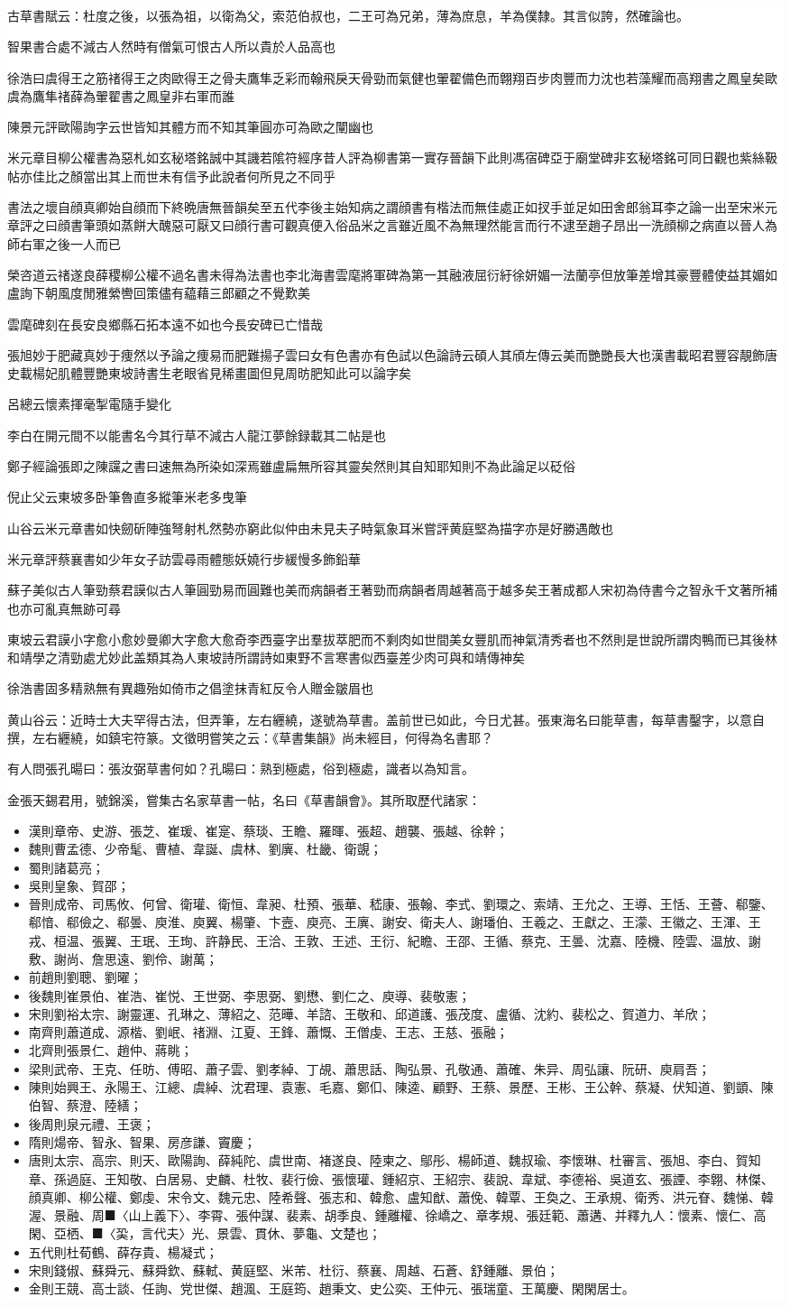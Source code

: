 古草書賦云：杜度之後，以張為祖，以衛為父，索范伯叔也，二王可為兄弟，薄為庶息，羊為僕隸。其言似誇，然確論也。

智果書合處不減古人然時有僧氣可恨古人所以貴於人品高也

徐浩曰虞得王之筋禇得王之肉歐得王之骨夫鷹隼乏彩而翰飛戾天骨勁而氣健也翬翟備色而翺翔百步肉豐而力沈也若藻耀而高翔書之鳳皇矣歐虞為鷹隼禇薛為翬翟書之鳳皇非右軍而誰

陳景元評歐陽詢字云世皆知其體方而不知其筆圓亦可為歐之闡幽也

米元章目柳公權書為惡札如玄秘塔銘誠中其譏若隂符經序昔人評為柳書第一實存晉韻下此則馮宿碑亞于廟堂碑非玄秘塔銘可同日觀也紫絲靸帖亦佳比之顏當出其上而世未有信予此說者何所見之不同乎

書法之壞自顔真卿始自顔而下終晩唐無晉韻矣至五代李後主始知病之謂顔書有楷法而無佳處正如扠手並足如田舍郎翁耳李之論一出至宋米元章評之曰顔書筆頭如蒸餅大醜惡可厭又曰顔行書可觀真便入俗品米之言雖近風不為無理然能言而行不逮至趙子昂出一洗顔柳之病直以晉人為師右軍之後一人而已

榮咨道云禇遂良薛稷柳公權不過名書未得為法書也李北海書雲麾將軍碑為第一其融液屈衍紆徐妍媚一法蘭亭但放筆差增其豪豐體使益其媚如盧詢下朝風度閒雅縈轡回策儘有藴藉三郎顧之不覺歎美

雲麾碑刻在長安良鄉縣石拓本遠不如也今長安碑已亡惜哉

張旭妙于肥藏真妙于痩然以予論之痩易而肥難揚子雲曰女有色書亦有色試以色論詩云碩人其頎左傳云美而艷艷長大也漢書載昭君豐容靚飾唐史載楊妃肌體豐艷東坡詩書生老眼省見稀畫圖但見周昉肥知此可以論字矣

呂總云懷素揮毫掣電隨手變化

李白在開元間不以能書名今其行草不減古人龍江夢餘録載其二帖是也

鄭子經論張即之陳讜之書曰速無為所染如深焉雖盧扁無所容其靈矣然則其自知耶知則不為此論足以砭俗

倪止父云東坡多卧筆魯直多縱筆米老多曳筆

山谷云米元章書如快劒斫陣強弩射札然勢亦窮此似仲由未見夫子時氣象耳米嘗評黄庭堅為描字亦是好勝遇敵也

米元章評蔡襄書如少年女子訪雲尋雨體態妖嬈行步緩慢多飾鉛華

蘇子美似古人筆勁蔡君謨似古人筆圓勁易而圓難也美而病韻者王著勁而病韻者周越著高于越多矣王著成都人宋初為侍書今之智永千文著所補也亦可亂真無跡可尋

東坡云君謨小字愈小愈妙曼卿大字愈大愈奇李西臺字出羣拔萃肥而不剩肉如世間美女豐肌而神氣清秀者也不然則是世說所謂肉鴨而已其後林和靖學之清勁處尤妙此盖類其為人東坡詩所謂詩如東野不言寒書似西臺差少肉可與和靖傳神矣

徐浩書固多精熟無有異趣殆如倚市之倡塗抹青紅反令人贈金皺眉也

黄山谷云：近時士大夫罕得古法，但弄筆，左右纒繞，遂號為草書。盖前世已如此，今日尤甚。張東海名曰能草書，每草書鑿字，以意自撰，左右纒繞，如鎮宅符篆。文徵明嘗笑之云：《草書集韻》尚未經目，何得為名書耶？

有人問張孔暘曰：張汝弼草書何如？孔暘曰：熟到極處，俗到極處，識者以為知言。

金張天錫君用，號錦溪，嘗集古名家草書一帖，名曰《草書韻會》。其所取歷代諸家：

- 漢則章帝、史游、張芝、崔瑗、崔寔、蔡琰、王瞻、羅暉、張超、趙襲、張越、徐幹；
- 魏則曹孟德、少帝髦、曹植、韋誕、虞林、劉廙、杜畿、衛覬；
- 蜀則諸葛亮；
- 吳則皇象、賀邵；
- 晉則成帝、司馬攸、何曾、衛瓘、衛恒、韋昶、杜預、張華、嵇康、張翰、李式、劉環之、索靖、王允之、王導、王恬、王薈、郗鑒、郗愔、郗儉之、郗曇、庾淮、庾翼、楊肇、卞壼、庾亮、王廙、謝安、衛夫人、謝璠伯、王羲之、王獻之、王濛、王徽之、王渾、王戎、桓温、張翼、王珉、王珣、許静民、王洽、王敦、王述、王衍、紀瞻、王邵、王循、蔡克、王曇、沈嘉、陸機、陸雲、温放、謝敷、謝尚、詹思遠、劉伶、謝萬；
- 前趙則劉聰、劉曜；
- 後魏則崔景伯、崔浩、崔悦、王世弼、李思弼、劉懋、劉仁之、庾導、裴敬憲；
- 宋則劉裕太宗、謝靈運、孔琳之、薄紹之、范曄、羊諮、王敬和、邱道護、張茂度、盧循、沈約、裴松之、賀道力、羊欣；
- 南齊則蕭道成、源楷、劉岷、禇淵、江夏、王鋒、蕭慨、王僧虔、王志、王慈、張融；
- 北齊則張景仁、趙仲、蔣眺；
- 梁則武帝、王克、任昉、傅昭、蕭子雲、劉孝綽、丁覘、蕭思話、陶弘景、孔敬通、蕭確、朱异、周弘讓、阮研、庾肩吾；
- 陳則始興王、永陽王、江總、虞綽、沈君理、袁憲、毛嘉、鄭㐰、陳逵、顧野、王蔡、景歷、王彬、王公幹、蔡凝、伏知道、劉顗、陳伯智、蔡澄、陸繕；
- 後周則泉元禮、王褒；
- 隋則煬帝、智永、智果、房彦謙、竇慶；
- 唐則太宗、高宗、則天、歐陽詢、薛純陀、虞世南、褚遂良、陸柬之、鄔彤、楊師道、魏叔瑜、李懷琳、杜審言、張旭、李白、賀知章、孫過庭、王知敬、白居易、史麟、杜牧、裴行儉、張懷瓘、鍾紹京、王紹宗、裴說、韋斌、李德裕、吳道玄、張諲、李翺、林傑、顔真卿、柳公權、鄭虔、宋令文、魏元忠、陸希聲、張志和、韓愈、盧知猷、蕭俛、韓覃、王奐之、王承規、衛秀、洪元眘、魏悌、韓渥、景融、周■〈山上義下〉、李霄、張仲謀、裴素、胡季良、鍾離權、徐嶠之、章孝規、張廷範、蕭遘、并釋九人：懷素、懷仁、高閑、亞栖、■〈巬，言代夫〉光、景雲、貫休、夢龜、文楚也；
- 五代則杜荀鶴、薛存貴、楊凝式；
- 宋則錢俶、蘇舜元、蘇舜欽、蘇軾、黄庭堅、米芾、杜衍、蔡襄、周越、石蒼、舒鍾離、景伯；
- 金則王競、高士談、任詢、党世傑、趙渢、王庭筠、趙秉文、史公奕、王仲元、張瑞童、王萬慶、閑閑居士。
